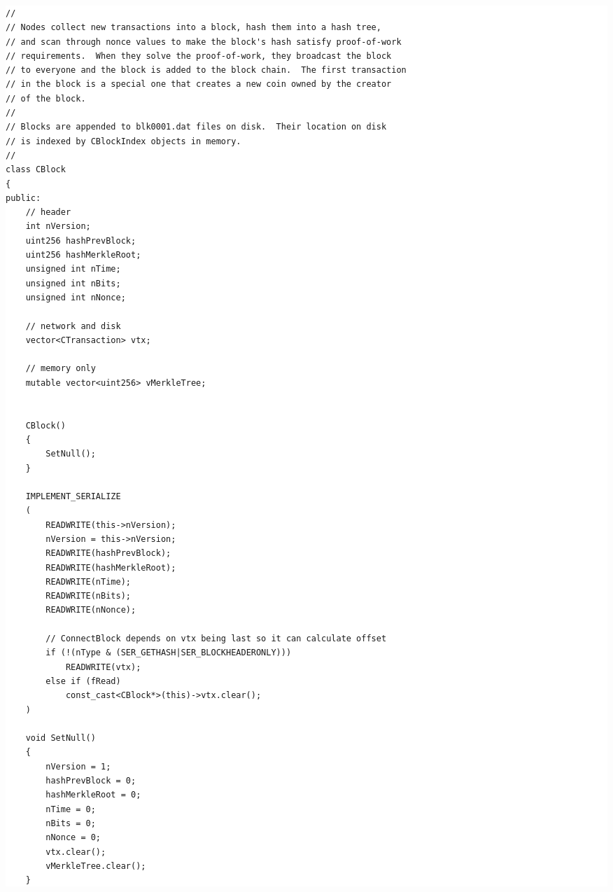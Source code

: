 	
	
	
	
	//
	// Nodes collect new transactions into a block, hash them into a hash tree,
	// and scan through nonce values to make the block's hash satisfy proof-of-work
	// requirements.  When they solve the proof-of-work, they broadcast the block
	// to everyone and the block is added to the block chain.  The first transaction
	// in the block is a special one that creates a new coin owned by the creator
	// of the block.
	//
	// Blocks are appended to blk0001.dat files on disk.  Their location on disk
	// is indexed by CBlockIndex objects in memory.
	//
	class CBlock
	{
	public:
	    // header
	    int nVersion;
	    uint256 hashPrevBlock;
	    uint256 hashMerkleRoot;
	    unsigned int nTime;
	    unsigned int nBits;
	    unsigned int nNonce;
	
	    // network and disk
	    vector<CTransaction> vtx;
	
	    // memory only
	    mutable vector<uint256> vMerkleTree;
	
	
	    CBlock()
	    {
	        SetNull();
	    }
	
	    IMPLEMENT_SERIALIZE
	    (
	        READWRITE(this->nVersion);
	        nVersion = this->nVersion;
	        READWRITE(hashPrevBlock);
	        READWRITE(hashMerkleRoot);
	        READWRITE(nTime);
	        READWRITE(nBits);
	        READWRITE(nNonce);
	
	        // ConnectBlock depends on vtx being last so it can calculate offset
	        if (!(nType & (SER_GETHASH|SER_BLOCKHEADERONLY)))
	            READWRITE(vtx);
	        else if (fRead)
	            const_cast<CBlock*>(this)->vtx.clear();
	    )
	
	    void SetNull()
	    {
	        nVersion = 1;
	        hashPrevBlock = 0;
	        hashMerkleRoot = 0;
	        nTime = 0;
	        nBits = 0;
	        nNonce = 0;
	        vtx.clear();
	        vMerkleTree.clear();
	    }
	